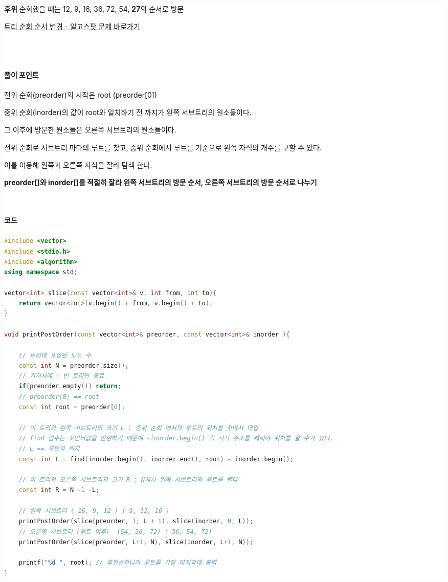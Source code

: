 **후위** 순회했을 때는 12, 9, 16, 36, 72, 54, **27**의 순서로 방문

[트리 순회 순서 변경 - 알고스팟 문제 바로가기](https://algospot.com/judge/problem/read/TRAVERSAL)

</br></br>

#### 풀이 포인트

전위 순회(preorder)의 시작은 root (preorder[0])

중위 순회(inorder)의 값이 root와 일치하기 전 까지가 왼쪽 서브트리의 원소들이다.

그 이후에 방문한 원소들은 오른쪽 서브트리의 원소들이다.

전위 순회로 서브트리 마다의 루트를 찾고, 중위 순회에서 루트를 기준으로 왼쪽 자식의 개수를 구할 수 있다.

이를 이용해 왼쪽과 오른쪽 자식을 잘라 탐색 한다. 

**preorder[]와 inorder[]를 적절히 잘라 왼쪽 서브트리의 방문 순서, 오른쪽 서브트리의 방문 순서로 나누기**

</br>

#### 코드 

```c++
#include <vector>
#include <stdio.h>
#include <algorithm>
using namespace std;

vector<int> slice(const vector<int>& v, int from, int to){
    return vector<int>(v.begin() + from, v.begin() + to);
}

void printPostOrder(const vector<int>& preorder, const vector<int>& inorder ){
    
    // 트리에 포함된 노드 수 
    const int N = preorder.size();
    // 기저사례 : 빈 트리면 종료
    if(preorder.empty()) return;
    // preorder[0] == root 
    const int root = preorder[0];
    
    // 이 트리의 왼쪽 서브트리의 크기 L : 중위 순회 에서의 루트의 위치를 찾아서 대입
    // find 함수는 포인터값을 반환하기 때문에 -inorder.begin() 즉 시작 주소를 빼줘야 위치를 알 수가 있다.
    // L == 루트의 위치
    const int L = find(inorder.begin(), inorder.end(), root) - inorder.begin();
    
    // 이 트리의 오른쪽 서브트리의 크기 R : N에서 왼쪽 서브트리와 루트를 뺀다 
    const int R = N -1 -L;
    
    // 왼쪽 서브트리 ( 16, 9, 12 ) ( 9, 12, 16 )
    printPostOrder(slice(preorder, 1, L + 1), slice(inorder, 0, L));
    // 오른쪽 서브트리 (루트 이후)  (54, 36, 72) ( 36, 54, 72)
    printPostOrder(slice(preorder, L+1, N), slice(inorder, L+1, N));
    
    printf("%d ", root); // 후위순회니까 루트를 가장 마지막에 출력 
}
```





